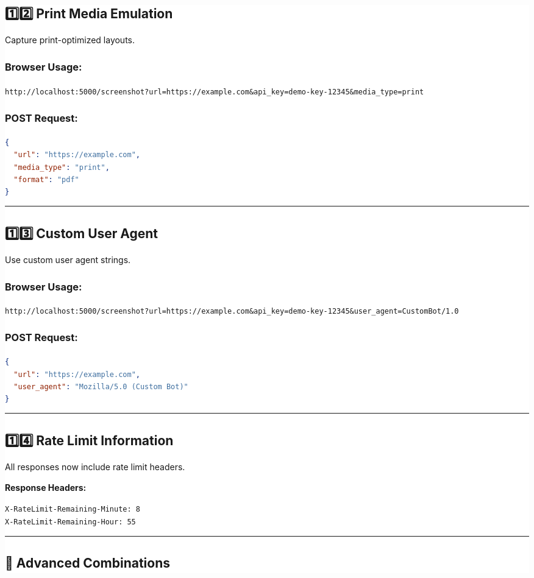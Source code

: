 ## 1️⃣2️⃣ Print Media Emulation

Capture print-optimized layouts.

### Browser Usage:
```
http://localhost:5000/screenshot?url=https://example.com&api_key=demo-key-12345&media_type=print
```

### POST Request:
```json
{
  "url": "https://example.com",
  "media_type": "print",
  "format": "pdf"
}
```

---

## 1️⃣3️⃣ Custom User Agent

Use custom user agent strings.

### Browser Usage:
```
http://localhost:5000/screenshot?url=https://example.com&api_key=demo-key-12345&user_agent=CustomBot/1.0
```

### POST Request:
```json
{
  "url": "https://example.com",
  "user_agent": "Mozilla/5.0 (Custom Bot)"
}
```

---

## 1️⃣4️⃣ Rate Limit Information

All responses now include rate limit headers.

**Response Headers:**
```
X-RateLimit-Remaining-Minute: 8
X-RateLimit-Remaining-Hour: 55
```

---

## 🎯 Advanced Combinations
